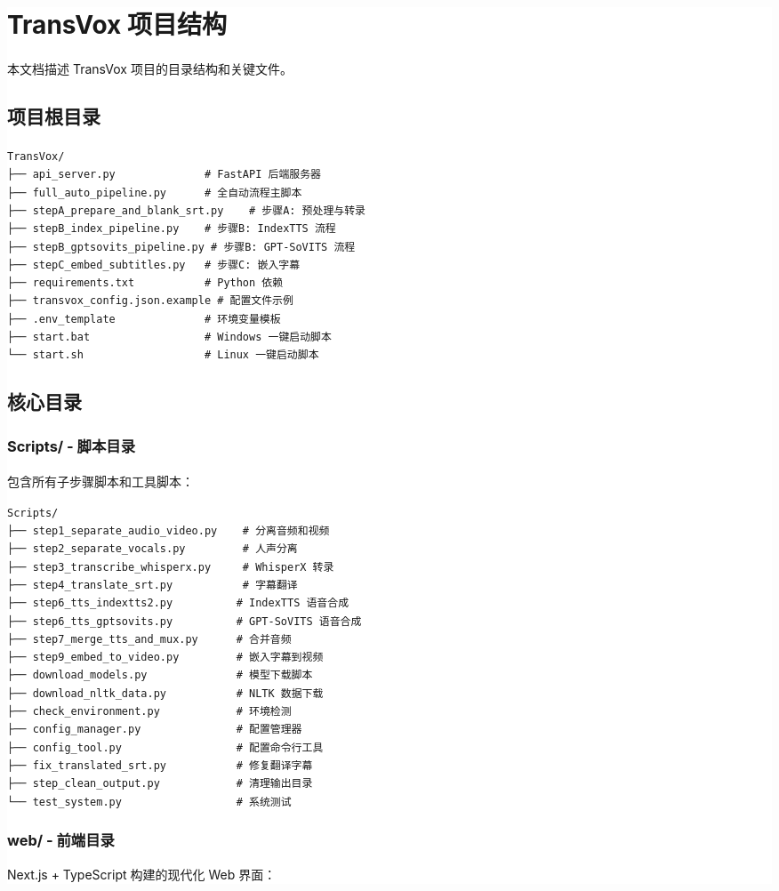 # TransVox 项目结构

本文档描述 TransVox 项目的目录结构和关键文件。

## 项目根目录

```
TransVox/
├── api_server.py              # FastAPI 后端服务器
├── full_auto_pipeline.py      # 全自动流程主脚本
├── stepA_prepare_and_blank_srt.py    # 步骤A: 预处理与转录
├── stepB_index_pipeline.py    # 步骤B: IndexTTS 流程
├── stepB_gptsovits_pipeline.py # 步骤B: GPT-SoVITS 流程
├── stepC_embed_subtitles.py   # 步骤C: 嵌入字幕
├── requirements.txt           # Python 依赖
├── transvox_config.json.example # 配置文件示例
├── .env_template              # 环境变量模板
├── start.bat                  # Windows 一键启动脚本
└── start.sh                   # Linux 一键启动脚本
```

## 核心目录

### Scripts/ - 脚本目录

包含所有子步骤脚本和工具脚本：

```
Scripts/
├── step1_separate_audio_video.py    # 分离音频和视频
├── step2_separate_vocals.py         # 人声分离
├── step3_transcribe_whisperx.py     # WhisperX 转录
├── step4_translate_srt.py           # 字幕翻译
├── step6_tts_indextts2.py          # IndexTTS 语音合成
├── step6_tts_gptsovits.py          # GPT-SoVITS 语音合成
├── step7_merge_tts_and_mux.py      # 合并音频
├── step9_embed_to_video.py         # 嵌入字幕到视频
├── download_models.py              # 模型下载脚本
├── download_nltk_data.py           # NLTK 数据下载
├── check_environment.py            # 环境检测
├── config_manager.py               # 配置管理器
├── config_tool.py                  # 配置命令行工具
├── fix_translated_srt.py           # 修复翻译字幕
├── step_clean_output.py            # 清理输出目录
└── test_system.py                  # 系统测试
```

### web/ - 前端目录

Next.js + TypeScript 构建的现代化 Web 界面：

